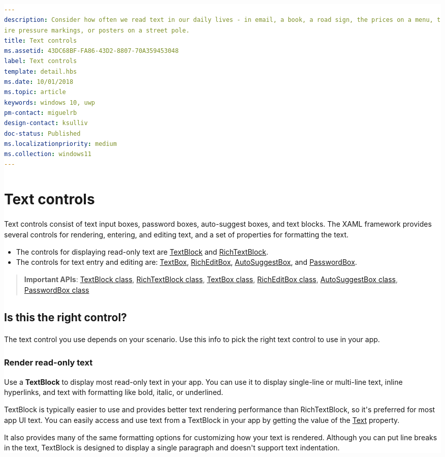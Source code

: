 ```yaml
---
description: Consider how often we read text in our daily lives - in email, a book, a road sign, the prices on a menu, tire pressure markings, or posters on a street pole.
title: Text controls
ms.assetid: 43DC68BF-FA86-43D2-8807-70A359453048
label: Text controls
template: detail.hbs
ms.date: 10/01/2018
ms.topic: article
keywords: windows 10, uwp
pm-contact: miguelrb
design-contact: ksulliv
doc-status: Published
ms.localizationpriority: medium
ms.collection: windows11
---
```

# Text controls

Text controls consist of text input boxes, password boxes, auto-suggest boxes, and text blocks. The XAML framework provides several controls for rendering, entering, and editing text, and a set of properties for formatting the text.

- The controls for displaying read-only text are [TextBlock](text-block.md) and [RichTextBlock](rich-text-block.md).
- The controls for text entry and editing are: [TextBox](text-box.md), [RichEditBox](rich-edit-box.md), [AutoSuggestBox](auto-suggest-box.md), and [PasswordBox](password-box.md).

> **Important APIs**: [TextBlock class](/uwp/api/Windows.UI.Xaml.Controls.TextBlock), [RichTextBlock class](/uwp/api/Windows.UI.Xaml.Controls.RichTextBlock), [TextBox class](/uwp/api/Windows.UI.Xaml.Controls.TextBox), [RichEditBox class](/uwp/api/Windows.UI.Xaml.Controls.RichEditBox), [AutoSuggestBox class](/uwp/api/Windows.UI.Xaml.Controls.AutoSuggestBox), [PasswordBox class](/uwp/api/Windows.UI.Xaml.Controls.PasswordBox)

## Is this the right control?

The text control you use depends on your scenario. Use this info to pick the right text control to use in your app.

### Render read-only text

Use a **TextBlock** to display most read-only text in your app. You can use it to display single-line or multi-line text, inline hyperlinks, and text with formatting like bold, italic, or underlined.

TextBlock is typically easier to use and provides better text rendering performance than RichTextBlock, so it's preferred for most app UI text. You can easily access and use text from a TextBlock in your app by getting the value of the [Text](/uwp/api/windows.ui.xaml.controls.textblock.text) property.

It also provides many of the same formatting options for customizing how your text is rendered. Although you can put line breaks in the text, TextBlock is designed to display a single paragraph and doesn't support text indentation.

